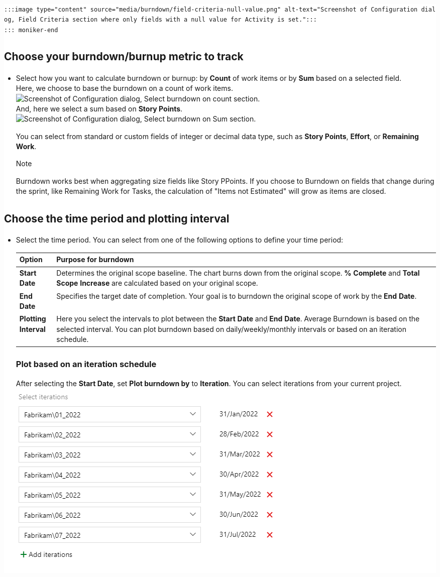 	:::image type="content" source="media/burndown/field-criteria-null-value.png" alt-text="Screenshot of Configuration dialog, Field Criteria section where only fields with a null value for Activity is set.":::
	::: moniker-end

## Choose your burndown/burnup metric to track 

- Select how you want to calculate burndown or burnup: by **Count** of work items or by **Sum** based on a selected field.  
	Here, we choose to base the burndown on a count of work items.   
	![Screenshot of Configuration dialog, Select burndown on count section.](media/burndown-widget/burndownup-config-select-burndown-on-count.png)  
	And, here we select a sum based on **Story Points**.   
	![Screenshot of Configuration dialog, Select burndown on Sum section.](media/burndown-widget/burndownup-config-select-burndown-on-field.png)  

	You can select from standard or custom fields of integer or decimal data type, such as **Story Points**, **Effort**, or  **Remaining Work**.  

	> [!NOTE]  
	> Burndown works best when aggregating size fields like Story PPoints. If you choose to Burndown on fields that change during the sprint, like Remaining Work for Tasks, the calculation of "Items not Estimated" will grow as items are closed. 
 

## Choose the time period and plotting interval  

- Select the time period. You can select from one of the following options to define your time period:

   | Option | Purpose for burndown | 
   | --- | --- | 
   | **Start Date** | Determines the original scope baseline. The chart burns down from the original scope. **% Complete** and **Total Scope Increase** are calculated based on your original scope. 
   | **End Date** | Specifies the target date of completion. Your goal is to burndown the original scope of work by the **End Date**.
   | **Plotting Interval** | Here you select the intervals to plot between the **Start Date** and **End Date**. Average Burndown is based on the selected interval. You can plot burndown based on daily/weekly/monthly intervals or based on an iteration schedule. 

	### Plot based on an iteration schedule
   
	After selecting the **Start Date**, set **Plot burndown by** to **Iteration**. You can select iterations from your current project.  
	![Screenshot of Configuration dialog, Select Iterations section with multiple iterations selected.](media/burndown-widget/burndownup-config-select-iterations.png)
   
